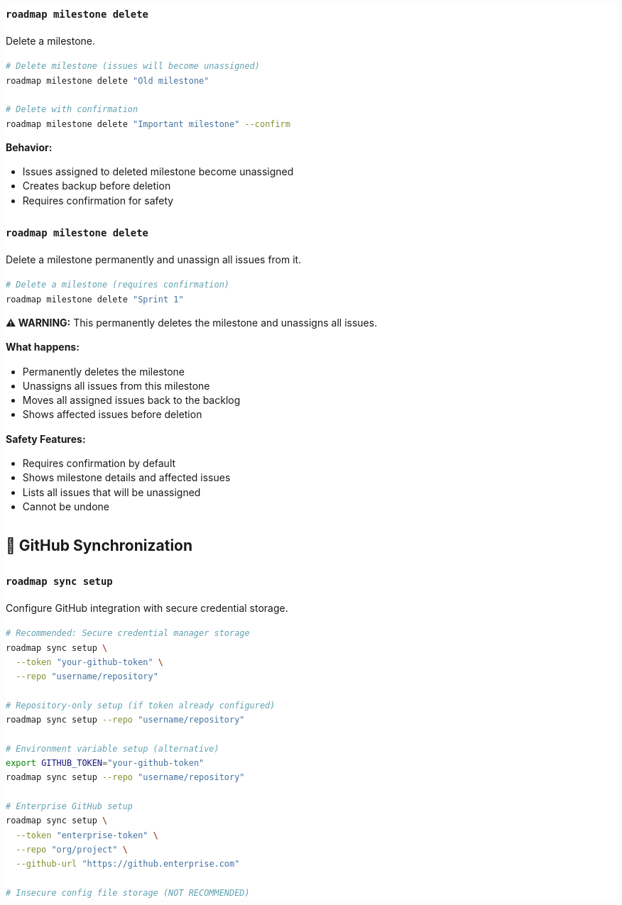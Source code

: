 ### `roadmap milestone delete`

Delete a milestone.

```bash
# Delete milestone (issues will become unassigned)
roadmap milestone delete "Old milestone"

# Delete with confirmation
roadmap milestone delete "Important milestone" --confirm
```

**Behavior:**

- Issues assigned to deleted milestone become unassigned
- Creates backup before deletion
- Requires confirmation for safety

### `roadmap milestone delete`

Delete a milestone permanently and unassign all issues from it.

```bash
# Delete a milestone (requires confirmation)
roadmap milestone delete "Sprint 1"
```

**⚠️  WARNING:** This permanently deletes the milestone and unassigns all issues.

**What happens:**

- Permanently deletes the milestone
- Unassigns all issues from this milestone  
- Moves all assigned issues back to the backlog
- Shows affected issues before deletion

**Safety Features:**

- Requires confirmation by default
- Shows milestone details and affected issues
- Lists all issues that will be unassigned
- Cannot be undone

## 🔄 GitHub Synchronization

### `roadmap sync setup`

Configure GitHub integration with secure credential storage.

```bash
# Recommended: Secure credential manager storage
roadmap sync setup \
  --token "your-github-token" \
  --repo "username/repository"

# Repository-only setup (if token already configured)
roadmap sync setup --repo "username/repository"

# Environment variable setup (alternative)
export GITHUB_TOKEN="your-github-token"
roadmap sync setup --repo "username/repository"

# Enterprise GitHub setup
roadmap sync setup \
  --token "enterprise-token" \
  --repo "org/project" \
  --github-url "https://github.enterprise.com"

# Insecure config file storage (NOT RECOMMENDED)
```